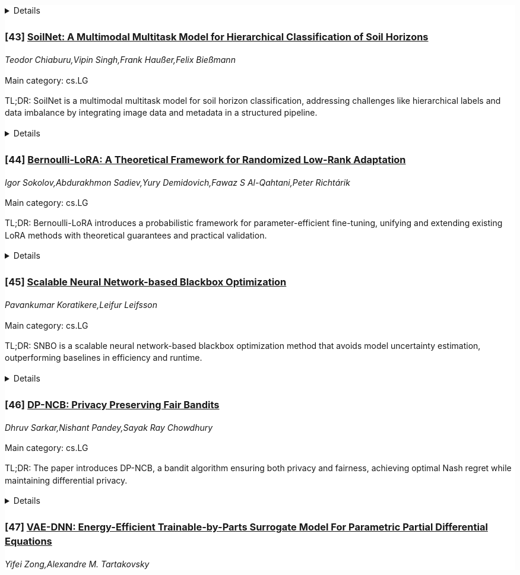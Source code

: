 
<details><summary>Details</summary></details>


### [43] [SoilNet: A Multimodal Multitask Model for Hierarchical Classification of Soil Horizons](https://arxiv.org/abs/2508.03785)
*Teodor Chiaburu,Vipin Singh,Frank Haußer,Felix Bießmann*

Main category: cs.LG

TL;DR: SoilNet is a multimodal multitask model for soil horizon classification, addressing challenges like hierarchical labels and data imbalance by integrating image data and metadata in a structured pipeline.


<details><summary>Details</summary></details>


### [44] [Bernoulli-LoRA: A Theoretical Framework for Randomized Low-Rank Adaptation](https://arxiv.org/abs/2508.03820)
*Igor Sokolov,Abdurakhmon Sadiev,Yury Demidovich,Fawaz S Al-Qahtani,Peter Richtárik*

Main category: cs.LG

TL;DR: Bernoulli-LoRA introduces a probabilistic framework for parameter-efficient fine-tuning, unifying and extending existing LoRA methods with theoretical guarantees and practical validation.


<details><summary>Details</summary></details>


### [45] [Scalable Neural Network-based Blackbox Optimization](https://arxiv.org/abs/2508.03827)
*Pavankumar Koratikere,Leifur Leifsson*

Main category: cs.LG

TL;DR: SNBO is a scalable neural network-based blackbox optimization method that avoids model uncertainty estimation, outperforming baselines in efficiency and runtime.


<details><summary>Details</summary></details>


### [46] [DP-NCB: Privacy Preserving Fair Bandits](https://arxiv.org/abs/2508.03836)
*Dhruv Sarkar,Nishant Pandey,Sayak Ray Chowdhury*

Main category: cs.LG

TL;DR: The paper introduces DP-NCB, a bandit algorithm ensuring both privacy and fairness, achieving optimal Nash regret while maintaining differential privacy.


<details><summary>Details</summary></details>


### [47] [VAE-DNN: Energy-Efficient Trainable-by-Parts Surrogate Model For Parametric Partial Differential Equations](https://arxiv.org/abs/2508.03839)
*Yifei Zong,Alexandre M. Tartakovsky*
